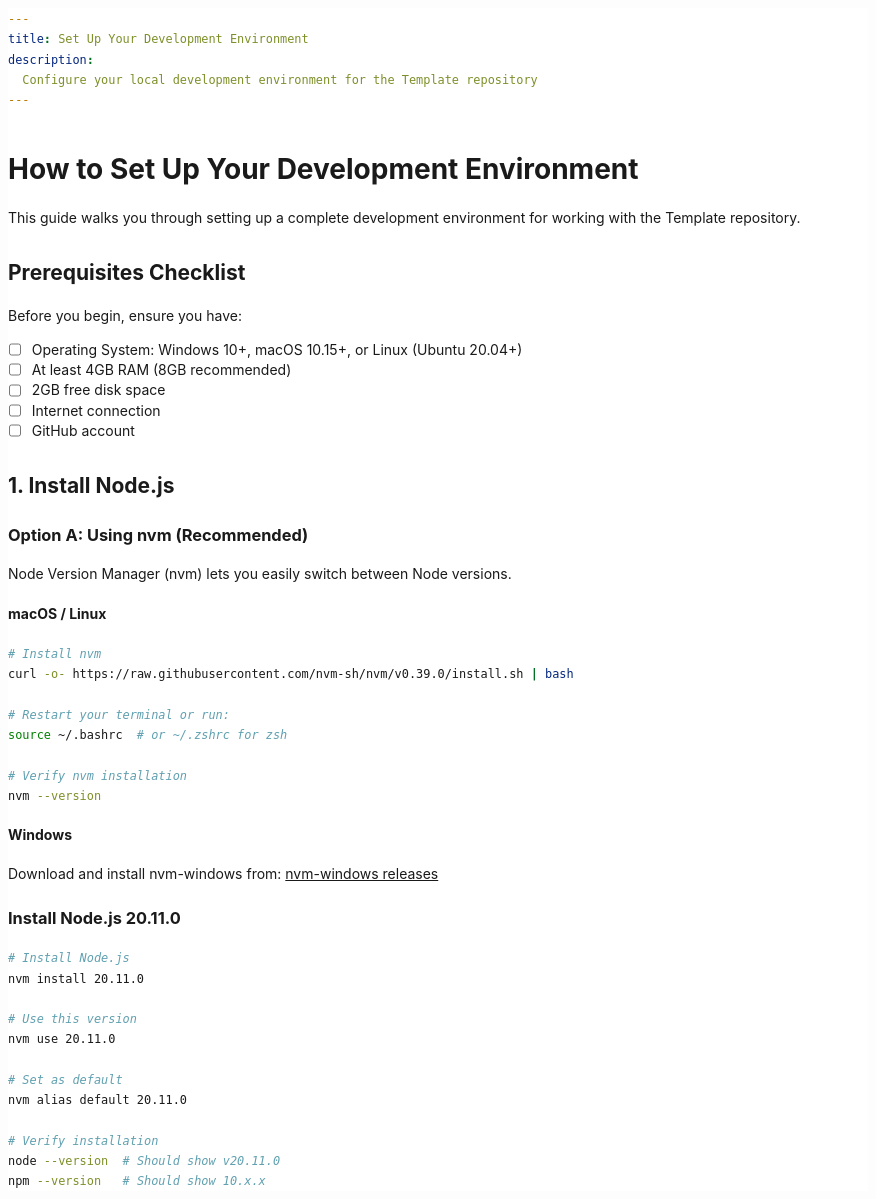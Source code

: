 ```yaml
---
title: Set Up Your Development Environment
description:
  Configure your local development environment for the Template repository
---
```


# How to Set Up Your Development Environment

This guide walks you through setting up a complete development environment for
working with the Template repository.

## Prerequisites Checklist

Before you begin, ensure you have:

- [ ] Operating System: Windows 10+, macOS 10.15+, or Linux (Ubuntu 20.04+)
- [ ] At least 4GB RAM (8GB recommended)
- [ ] 2GB free disk space
- [ ] Internet connection
- [ ] GitHub account

## 1. Install Node.js

### Option A: Using nvm (Recommended)

Node Version Manager (nvm) lets you easily switch between Node versions.

#### macOS / Linux

```bash
# Install nvm
curl -o- https://raw.githubusercontent.com/nvm-sh/nvm/v0.39.0/install.sh | bash

# Restart your terminal or run:
source ~/.bashrc  # or ~/.zshrc for zsh

# Verify nvm installation
nvm --version
```

#### Windows

Download and install nvm-windows from:
[nvm-windows releases](https://github.com/coreybutler/nvm-windows/releases)

### Install Node.js 20.11.0

```bash
# Install Node.js
nvm install 20.11.0

# Use this version
nvm use 20.11.0

# Set as default
nvm alias default 20.11.0

# Verify installation
node --version  # Should show v20.11.0
npm --version   # Should show 10.x.x
```
